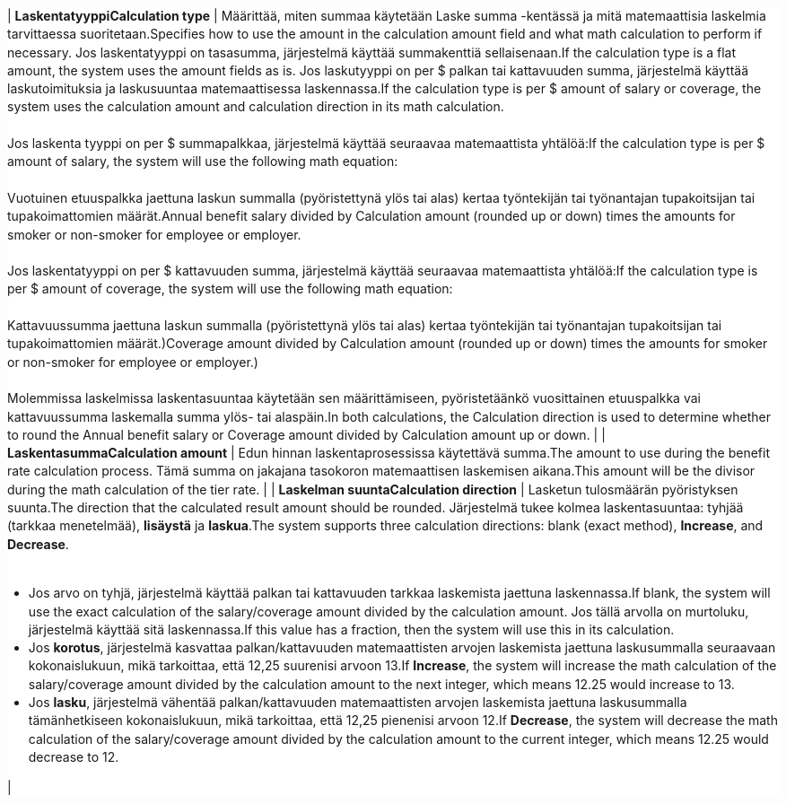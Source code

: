    | <span data-ttu-id="e8fbd-200">**Laskentatyyppi**</span><span class="sxs-lookup"><span data-stu-id="e8fbd-200">**Calculation type**</span></span> | <span data-ttu-id="e8fbd-201">Määrittää, miten summaa käytetään Laske summa -kentässä ja mitä matemaattisia laskelmia tarvittaessa suoritetaan.</span><span class="sxs-lookup"><span data-stu-id="e8fbd-201">Specifies how to use the amount in the calculation amount field and what math calculation to perform if necessary.</span></span> <span data-ttu-id="e8fbd-202">Jos laskentatyyppi on tasasumma, järjestelmä käyttää summakenttiä sellaisenaan.</span><span class="sxs-lookup"><span data-stu-id="e8fbd-202">If the calculation type is a flat amount, the system uses the amount fields as is.</span></span> <span data-ttu-id="e8fbd-203">Jos laskutyyppi on per $ palkan tai kattavuuden summa, järjestelmä käyttää laskutoimituksia ja laskusuuntaa matemaattisessa laskennassa.</span><span class="sxs-lookup"><span data-stu-id="e8fbd-203">If the calculation type is per $ amount of salary or coverage, the system uses the calculation amount and calculation direction in its math calculation.</span></span></br></br><span data-ttu-id="e8fbd-204">Jos laskenta tyyppi on per $ summapalkkaa, järjestelmä käyttää seuraavaa matemaattista yhtälöä:</span><span class="sxs-lookup"><span data-stu-id="e8fbd-204">If the calculation type is per $ amount of salary, the system will use the following math equation:</span></span></br></br><span data-ttu-id="e8fbd-205">Vuotuinen etuuspalkka jaettuna laskun summalla (pyöristettynä ylös tai alas) kertaa työntekijän tai työnantajan tupakoitsijan tai tupakoimattomien määrät.</span><span class="sxs-lookup"><span data-stu-id="e8fbd-205">Annual benefit salary divided by Calculation amount (rounded up or down) times the amounts for smoker or non-smoker for employee or employer.</span></span></br></br><span data-ttu-id="e8fbd-206">Jos laskentatyyppi on per $ kattavuuden summa, järjestelmä käyttää seuraavaa matemaattista yhtälöä:</span><span class="sxs-lookup"><span data-stu-id="e8fbd-206">If the calculation type is per $ amount of coverage, the system will use the following math equation:</span></span></br></br><span data-ttu-id="e8fbd-207">Kattavuussumma jaettuna laskun summalla (pyöristettynä ylös tai alas) kertaa työntekijän tai työnantajan tupakoitsijan tai tupakoimattomien määrät.)</span><span class="sxs-lookup"><span data-stu-id="e8fbd-207">Coverage amount divided by Calculation amount (rounded up or down) times the amounts for smoker or non-smoker for employee or employer.)</span></span></br></br><span data-ttu-id="e8fbd-208">Molemmissa laskelmissa laskentasuuntaa käytetään sen määrittämiseen, pyöristetäänkö vuosittainen etuuspalkka vai kattavuussumma laskemalla summa ylös- tai alaspäin.</span><span class="sxs-lookup"><span data-stu-id="e8fbd-208">In both calculations, the Calculation direction is used to determine whether to round the Annual benefit salary or Coverage amount divided by Calculation amount up or down.</span></span> |
   | <span data-ttu-id="e8fbd-209">**Laskentasumma**</span><span class="sxs-lookup"><span data-stu-id="e8fbd-209">**Calculation amount**</span></span> | <span data-ttu-id="e8fbd-210">Edun hinnan laskentaprosessissa käytettävä summa.</span><span class="sxs-lookup"><span data-stu-id="e8fbd-210">The amount to use during the benefit rate calculation process.</span></span> <span data-ttu-id="e8fbd-211">Tämä summa on jakajana tasokoron matemaattisen laskemisen aikana.</span><span class="sxs-lookup"><span data-stu-id="e8fbd-211">This amount will be the divisor during the math calculation of the tier rate.</span></span> |
   | <span data-ttu-id="e8fbd-212">**Laskelman suunta**</span><span class="sxs-lookup"><span data-stu-id="e8fbd-212">**Calculation direction**</span></span> | <span data-ttu-id="e8fbd-213">Lasketun tulosmäärän pyöristyksen suunta.</span><span class="sxs-lookup"><span data-stu-id="e8fbd-213">The direction that the calculated result amount should be rounded.</span></span> <span data-ttu-id="e8fbd-214">Järjestelmä tukee kolmea laskentasuuntaa: tyhjää (tarkkaa menetelmää), **lisäystä** ja **laskua**.</span><span class="sxs-lookup"><span data-stu-id="e8fbd-214">The system supports three calculation directions: blank (exact method), **Increase**, and **Decrease**.</span></span></br></br><ul><li><span data-ttu-id="e8fbd-215">Jos arvo on tyhjä, järjestelmä käyttää palkan tai kattavuuden tarkkaa laskemista jaettuna laskennassa.</span><span class="sxs-lookup"><span data-stu-id="e8fbd-215">If blank, the system will use the exact calculation of the salary/coverage amount divided by the calculation amount.</span></span> <span data-ttu-id="e8fbd-216">Jos tällä arvolla on murtoluku, järjestelmä käyttää sitä laskennassa.</span><span class="sxs-lookup"><span data-stu-id="e8fbd-216">If this value has a fraction, then the system will use this in its calculation.</span></span></li><li><span data-ttu-id="e8fbd-217">Jos **korotus**, järjestelmä kasvattaa palkan/kattavuuden matemaattisten arvojen laskemista jaettuna laskusummalla seuraavaan kokonaislukuun, mikä tarkoittaa, että 12,25 suurenisi arvoon 13.</span><span class="sxs-lookup"><span data-stu-id="e8fbd-217">If **Increase**, the system will increase the math calculation of the salary/coverage amount divided by the calculation amount to the next integer, which means 12.25 would increase to 13.</span></span></li><li><span data-ttu-id="e8fbd-218">Jos **lasku**, järjestelmä vähentää palkan/kattavuuden matemaattisten arvojen laskemista jaettuna laskusummalla tämänhetkiseen kokonaislukuun, mikä tarkoittaa, että 12,25 pienenisi arvoon 12.</span><span class="sxs-lookup"><span data-stu-id="e8fbd-218">If **Decrease**, the system will decrease the math calculation of the salary/coverage amount divided by the calculation amount to the current integer, which means 12.25 would decrease to 12.</span></span></li></ul> |